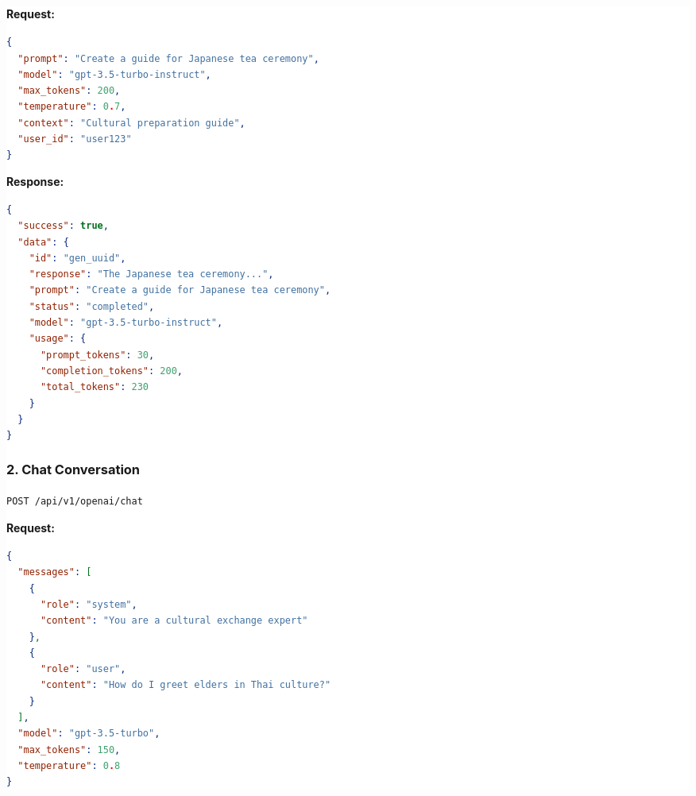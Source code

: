 **Request:**
```json
{
  "prompt": "Create a guide for Japanese tea ceremony",
  "model": "gpt-3.5-turbo-instruct",
  "max_tokens": 200,
  "temperature": 0.7,
  "context": "Cultural preparation guide",
  "user_id": "user123"
}
```

**Response:**
```json
{
  "success": true,
  "data": {
    "id": "gen_uuid",
    "response": "The Japanese tea ceremony...",
    "prompt": "Create a guide for Japanese tea ceremony",
    "status": "completed",
    "model": "gpt-3.5-turbo-instruct",
    "usage": {
      "prompt_tokens": 30,
      "completion_tokens": 200,
      "total_tokens": 230
    }
  }
}
```

### 2. Chat Conversation
```bash
POST /api/v1/openai/chat
```

**Request:**
```json
{
  "messages": [
    {
      "role": "system",
      "content": "You are a cultural exchange expert"
    },
    {
      "role": "user", 
      "content": "How do I greet elders in Thai culture?"
    }
  ],
  "model": "gpt-3.5-turbo",
  "max_tokens": 150,
  "temperature": 0.8
}
```
